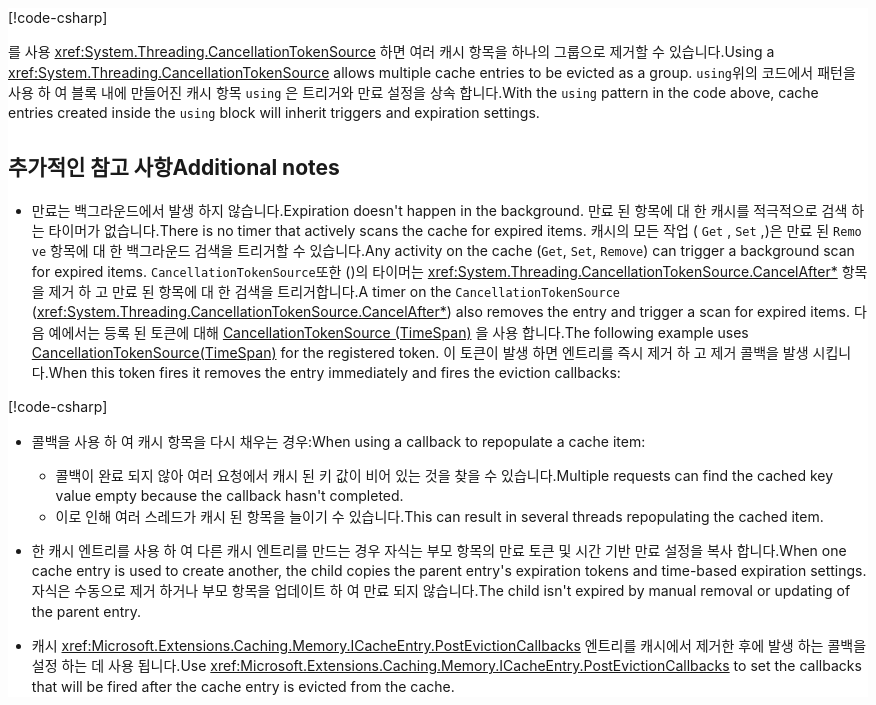 [!code-csharp[](memory/3.0sample/WebCacheSample/Controllers/HomeController.cs?name=snippet_ed)]

<span data-ttu-id="9c97d-218">를 사용 <xref:System.Threading.CancellationTokenSource> 하면 여러 캐시 항목을 하나의 그룹으로 제거할 수 있습니다.</span><span class="sxs-lookup"><span data-stu-id="9c97d-218">Using a <xref:System.Threading.CancellationTokenSource> allows multiple cache entries to be evicted as a group.</span></span> <span data-ttu-id="9c97d-219">`using`위의 코드에서 패턴을 사용 하 여 블록 내에 만들어진 캐시 항목 `using` 은 트리거와 만료 설정을 상속 합니다.</span><span class="sxs-lookup"><span data-stu-id="9c97d-219">With the `using` pattern in the code above, cache entries created inside the `using` block will inherit triggers and expiration settings.</span></span>

## <a name="additional-notes"></a><span data-ttu-id="9c97d-220">추가적인 참고 사항</span><span class="sxs-lookup"><span data-stu-id="9c97d-220">Additional notes</span></span>

* <span data-ttu-id="9c97d-221">만료는 백그라운드에서 발생 하지 않습니다.</span><span class="sxs-lookup"><span data-stu-id="9c97d-221">Expiration doesn't happen in the background.</span></span> <span data-ttu-id="9c97d-222">만료 된 항목에 대 한 캐시를 적극적으로 검색 하는 타이머가 없습니다.</span><span class="sxs-lookup"><span data-stu-id="9c97d-222">There is no timer that actively scans the cache for expired items.</span></span> <span data-ttu-id="9c97d-223">캐시의 모든 작업 ( `Get` , `Set` ,)은 만료 된 `Remove` 항목에 대 한 백그라운드 검색을 트리거할 수 있습니다.</span><span class="sxs-lookup"><span data-stu-id="9c97d-223">Any activity on the cache (`Get`, `Set`, `Remove`) can trigger a background scan for expired items.</span></span> <span data-ttu-id="9c97d-224">`CancellationTokenSource`또한 ()의 타이머는 <xref:System.Threading.CancellationTokenSource.CancelAfter*> 항목을 제거 하 고 만료 된 항목에 대 한 검색을 트리거합니다.</span><span class="sxs-lookup"><span data-stu-id="9c97d-224">A timer on the `CancellationTokenSource` (<xref:System.Threading.CancellationTokenSource.CancelAfter*>) also removes the entry and trigger a scan for expired items.</span></span> <span data-ttu-id="9c97d-225">다음 예에서는 등록 된 토큰에 대해 [CancellationTokenSource (TimeSpan)](/dotnet/api/system.threading.cancellationtokensource.-ctor) 을 사용 합니다.</span><span class="sxs-lookup"><span data-stu-id="9c97d-225">The following example uses [CancellationTokenSource(TimeSpan)](/dotnet/api/system.threading.cancellationtokensource.-ctor) for the registered token.</span></span> <span data-ttu-id="9c97d-226">이 토큰이 발생 하면 엔트리를 즉시 제거 하 고 제거 콜백을 발생 시킵니다.</span><span class="sxs-lookup"><span data-stu-id="9c97d-226">When this token fires it removes the entry immediately and fires the eviction callbacks:</span></span>

[!code-csharp[](memory/3.0sample/WebCacheSample/Controllers/HomeController.cs?name=snippet_ae)]

* <span data-ttu-id="9c97d-227">콜백을 사용 하 여 캐시 항목을 다시 채우는 경우:</span><span class="sxs-lookup"><span data-stu-id="9c97d-227">When using a callback to repopulate a cache item:</span></span>

  * <span data-ttu-id="9c97d-228">콜백이 완료 되지 않아 여러 요청에서 캐시 된 키 값이 비어 있는 것을 찾을 수 있습니다.</span><span class="sxs-lookup"><span data-stu-id="9c97d-228">Multiple requests can find the cached key value empty because the callback hasn't completed.</span></span>
  * <span data-ttu-id="9c97d-229">이로 인해 여러 스레드가 캐시 된 항목을 늘이기 수 있습니다.</span><span class="sxs-lookup"><span data-stu-id="9c97d-229">This can result in several threads repopulating the cached item.</span></span>

* <span data-ttu-id="9c97d-230">한 캐시 엔트리를 사용 하 여 다른 캐시 엔트리를 만드는 경우 자식는 부모 항목의 만료 토큰 및 시간 기반 만료 설정을 복사 합니다.</span><span class="sxs-lookup"><span data-stu-id="9c97d-230">When one cache entry is used to create another, the child copies the parent entry's expiration tokens and time-based expiration settings.</span></span> <span data-ttu-id="9c97d-231">자식은 수동으로 제거 하거나 부모 항목을 업데이트 하 여 만료 되지 않습니다.</span><span class="sxs-lookup"><span data-stu-id="9c97d-231">The child isn't expired by manual removal or updating of the parent entry.</span></span>

* <span data-ttu-id="9c97d-232">캐시 <xref:Microsoft.Extensions.Caching.Memory.ICacheEntry.PostEvictionCallbacks> 엔트리를 캐시에서 제거한 후에 발생 하는 콜백을 설정 하는 데 사용 됩니다.</span><span class="sxs-lookup"><span data-stu-id="9c97d-232">Use <xref:Microsoft.Extensions.Caching.Memory.ICacheEntry.PostEvictionCallbacks> to set the callbacks that will be fired after the cache entry is evicted from the cache.</span></span>